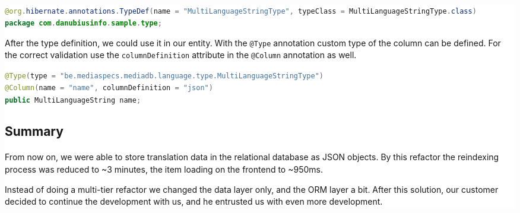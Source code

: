 ```java
@org.hibernate.annotations.TypeDef(name = "MultiLanguageStringType", typeClass = MultiLanguageStringType.class)
package com.danubiusinfo.sample.type;
```

After the type definition, we could use it in our entity. With the `@Type` annotation custom type of the column can be defined. For the correct validation use the `columnDefinition` attribute in the `@Column` annotation as well.

```java
@Type(type = "be.mediaspecs.mediadb.language.type.MultiLanguageStringType")
@Column(name = "name", columnDefinition = "json")
public MultiLanguageString name;
```

## Summary

From now on, we were able to store translation data in the relational database as JSON objects. By this refactor the reindexing process was reduced to ~3 minutes, the item loading on the frontend to ~950ms.

Instead of doing a multi-tier refactor we changed the data layer only, and the ORM layer a bit. After this solution, our customer decided to continue the development with us, and he entrusted us with even more development.

